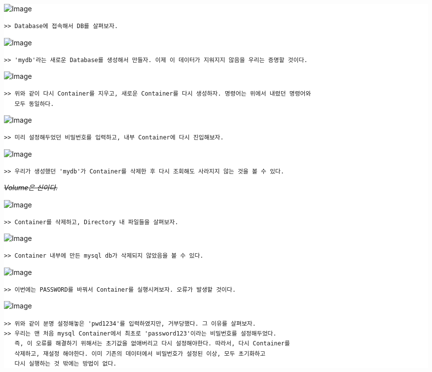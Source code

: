![Image](https://github.com/user-attachments/assets/9d1e0dcd-fd06-4a95-8a98-060110d7d062)

```txt
>> Database에 접속해서 DB를 살펴보자.
```

![Image](https://github.com/user-attachments/assets/5a0a273a-2ded-4806-aab3-5a5af8db3b25)

```txt
>> 'mydb'라는 새로운 Database를 생성해서 만들자. 이제 이 데이터가 지워지지 않음을 우리는 증명할 것이다.
```

![Image](https://github.com/user-attachments/assets/e5b376c7-6555-4c06-9955-dc4dbb7a91be)

```txt
>> 위와 같이 다시 Container를 지우고, 새로운 Container를 다시 생성하자. 명령어는 위에서 내렸던 명령어와
   모두 동일하다.
```

![Image](https://github.com/user-attachments/assets/d1190be9-7801-4f4b-bcea-68d135e3163a)

```txt
>> 미리 설정해두었던 비밀번호를 입력하고, 내부 Container에 다시 진입해보자.
```

![Image](https://github.com/user-attachments/assets/49d19207-4136-49c5-a8b4-ac4ec15f46bd)

```txt
>> 우리가 생성했던 'mydb'가 Container를 삭제한 후 다시 조회해도 사라지지 않는 것을 볼 수 있다.
```

_~~Volume은 신이다.~~_

![Image](https://github.com/user-attachments/assets/2b6bfc35-5a43-4bb0-a2fe-2aae6af53d29)

```txt
>> Container를 삭제하고, Directory 내 파일들을 살펴보자.
```

![Image](https://github.com/user-attachments/assets/985b014b-e7d3-4134-ac66-08e00e4f0066)

```txt
>> Container 내부에 만든 mysql db가 삭제되지 않았음을 볼 수 있다.
```

![Image](https://github.com/user-attachments/assets/03f63966-ce8a-41ef-b0c7-e9e1285774f8)

```txt
>> 이번에는 PASSWORD를 바꿔서 Container를 실행시켜보자. 오류가 발생할 것이다.
```

![Image](https://github.com/user-attachments/assets/0e97fbd5-47ef-4c82-97e1-127011baf8a6)

```txt
>> 위와 같이 분명 설정해놓은 'pwd1234'를 입력하였지만, 거부당했다. 그 이유를 살펴보자.
>> 우리는 맨 처음 mysql Container에서 최초로 'password123'이라는 비밀번호를 설정해두었다.
   즉, 이 오류를 해결하기 위해서는 초기값을 없애버리고 다시 설정해야한다. 따라서, 다시 Container를
   삭제하고, 재설정 해야한다. 이미 기존의 데이터에서 비밀번호가 설정된 이상, 모두 초기화하고
   다시 실행하는 것 밖에는 방법이 없다.
```

